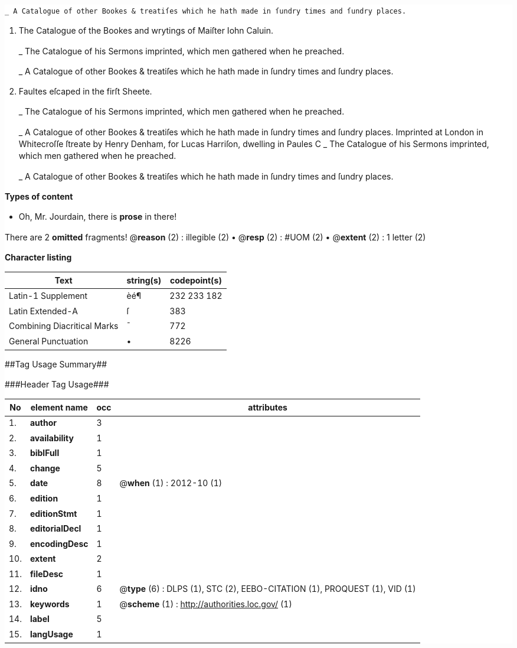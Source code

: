     _ A Catalogue of other Bookes & treatiſes which he hath made in ſundry times and ſundry places.

1. The Catalogue of the Bookes and wrytings of Maiſter Iohn Caluin.

    _ The Catalogue of his Sermons imprinted, which men gathered when he preached.

    _ A Catalogue of other Bookes & treatiſes which he hath made in ſundry times and ſundry places.

1. Faultes eſcaped in the firſt Sheete.

    _ The Catalogue of his Sermons imprinted, which men gathered when he preached.

    _ A Catalogue of other Bookes & treatiſes which he hath made in ſundry times and ſundry places.
Imprinted at London in Whitecroſſe ſtreate by Henry Denham, for Lucas Harriſon, dwelling in Paules C
    _ The Catalogue of his Sermons imprinted, which men gathered when he preached.

    _ A Catalogue of other Bookes & treatiſes which he hath made in ſundry times and ſundry places.

**Types of content**

  * Oh, Mr. Jourdain, there is **prose** in there!

There are 2 **omitted** fragments! 
 @__reason__ (2) : illegible (2)  •  @__resp__ (2) : #UOM (2)  •  @__extent__ (2) : 1 letter (2)

**Character listing**


|Text|string(s)|codepoint(s)|
|---|---|---|
|Latin-1 Supplement|èé¶|232 233 182|
|Latin Extended-A|ſ|383|
|Combining             Diacritical Marks|̄|772|
|General Punctuation|•|8226|

##Tag Usage Summary##

###Header Tag Usage###

|No|element name|occ|attributes|
|---|---|---|---|
|1.|__author__|3||
|2.|__availability__|1||
|3.|__biblFull__|1||
|4.|__change__|5||
|5.|__date__|8| @__when__ (1) : 2012-10 (1)|
|6.|__edition__|1||
|7.|__editionStmt__|1||
|8.|__editorialDecl__|1||
|9.|__encodingDesc__|1||
|10.|__extent__|2||
|11.|__fileDesc__|1||
|12.|__idno__|6| @__type__ (6) : DLPS (1), STC (2), EEBO-CITATION (1), PROQUEST (1), VID (1)|
|13.|__keywords__|1| @__scheme__ (1) : http://authorities.loc.gov/ (1)|
|14.|__label__|5||
|15.|__langUsage__|1||